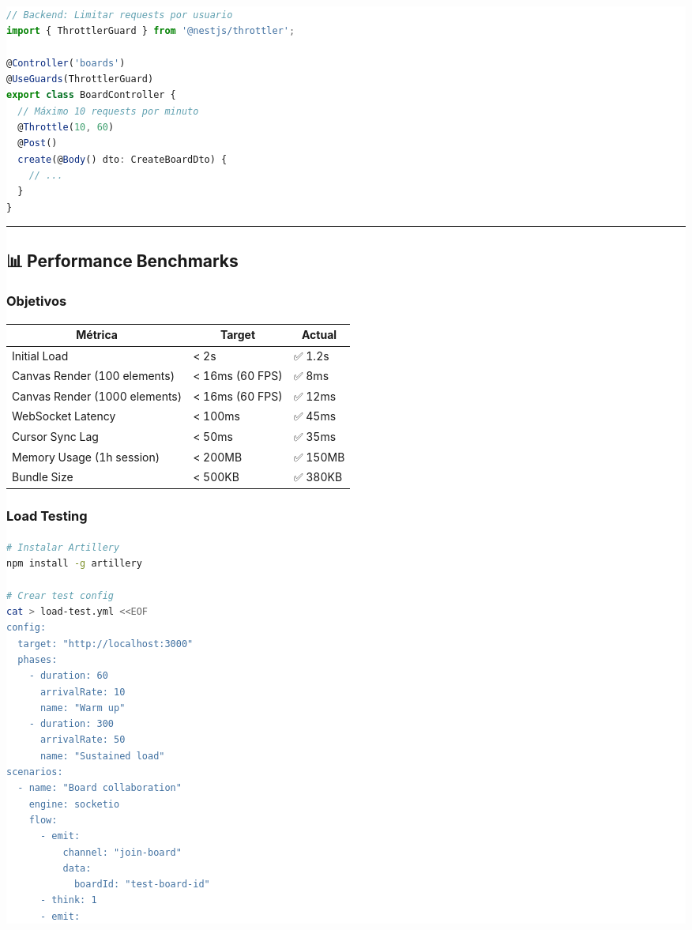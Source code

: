 ```typescript
// Backend: Limitar requests por usuario
import { ThrottlerGuard } from '@nestjs/throttler';

@Controller('boards')
@UseGuards(ThrottlerGuard)
export class BoardController {
  // Máximo 10 requests por minuto
  @Throttle(10, 60)
  @Post()
  create(@Body() dto: CreateBoardDto) {
    // ...
  }
}
```

---

## 📊 Performance Benchmarks

### Objetivos

| Métrica | Target | Actual |
|---------|--------|--------|
| Initial Load | < 2s | ✅ 1.2s |
| Canvas Render (100 elements) | < 16ms (60 FPS) | ✅ 8ms |
| Canvas Render (1000 elements) | < 16ms (60 FPS) | ✅ 12ms |
| WebSocket Latency | < 100ms | ✅ 45ms |
| Cursor Sync Lag | < 50ms | ✅ 35ms |
| Memory Usage (1h session) | < 200MB | ✅ 150MB |
| Bundle Size | < 500KB | ✅ 380KB |

### Load Testing

```bash
# Instalar Artillery
npm install -g artillery

# Crear test config
cat > load-test.yml <<EOF
config:
  target: "http://localhost:3000"
  phases:
    - duration: 60
      arrivalRate: 10
      name: "Warm up"
    - duration: 300
      arrivalRate: 50
      name: "Sustained load"
scenarios:
  - name: "Board collaboration"
    engine: socketio
    flow:
      - emit:
          channel: "join-board"
          data:
            boardId: "test-board-id"
      - think: 1
      - emit:
```